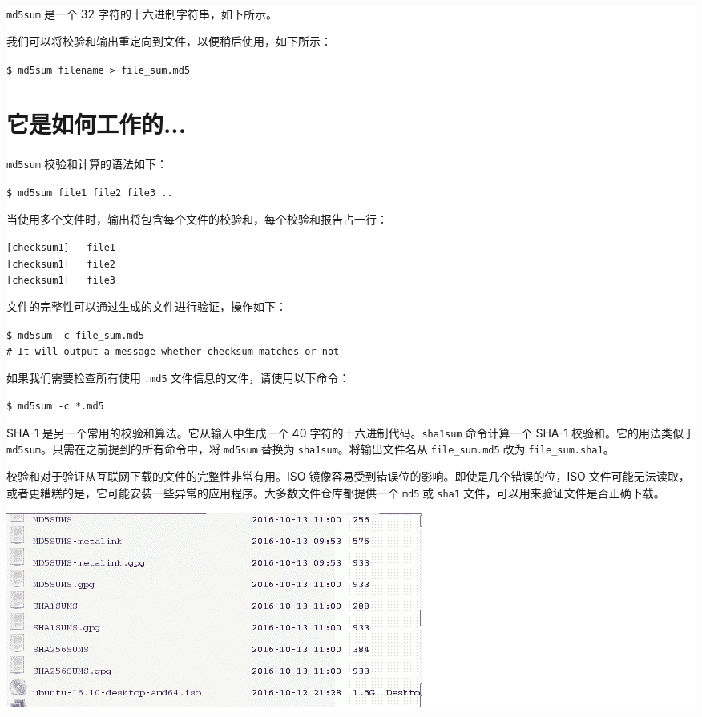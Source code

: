 `md5sum` 是一个 32 字符的十六进制字符串，如下所示。

我们可以将校验和输出重定向到文件，以便稍后使用，如下所示：

```
$ md5sum filename > file_sum.md5

```

# 它是如何工作的...

`md5sum` 校验和计算的语法如下：

```
$ md5sum file1 file2 file3 ..

```

当使用多个文件时，输出将包含每个文件的校验和，每个校验和报告占一行：

```
[checksum1]   file1
[checksum1]   file2
[checksum1]   file3

```

文件的完整性可以通过生成的文件进行验证，操作如下：

```
$ md5sum -c file_sum.md5
# It will output a message whether checksum matches or not

```

如果我们需要检查所有使用 `.md5` 文件信息的文件，请使用以下命令：

```
$ md5sum -c *.md5

```

SHA-1 是另一个常用的校验和算法。它从输入中生成一个 40 字符的十六进制代码。`sha1sum` 命令计算一个 SHA-1 校验和。它的用法类似于 `md5sum`。只需在之前提到的所有命令中，将 `md5sum` 替换为 `sha1sum`。将输出文件名从 `file_sum.md5` 改为 `file_sum.sha1`。

校验和对于验证从互联网下载的文件的完整性非常有用。ISO 镜像容易受到错误位的影响。即使是几个错误的位，ISO 文件可能无法读取，或者更糟糕的是，它可能安装一些异常的应用程序。大多数文件仓库都提供一个 `md5` 或 `sha1` 文件，可以用来验证文件是否正确下载。

![](img/B05265_02_01_New.png)
